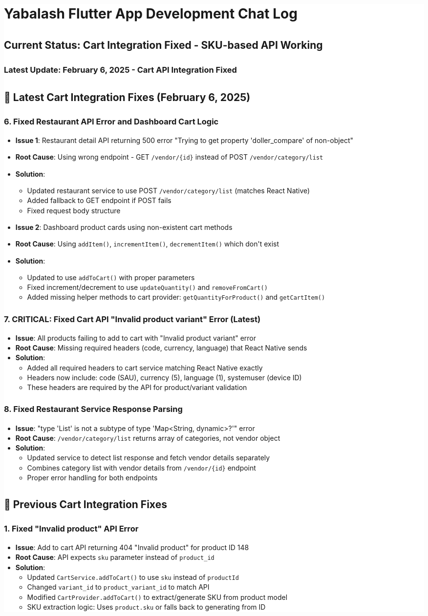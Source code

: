 # Yabalash Flutter App Development Chat Log

## Current Status: **Cart Integration Fixed** - SKU-based API Working

### Latest Update: February 6, 2025 - Cart API Integration Fixed

## 🔧 Latest Cart Integration Fixes (February 6, 2025)

### 6. **Fixed Restaurant API Error and Dashboard Cart Logic**
- **Issue 1**: Restaurant detail API returning 500 error "Trying to get property 'doller_compare' of non-object"
- **Root Cause**: Using wrong endpoint - GET `/vendor/{id}` instead of POST `/vendor/category/list`
- **Solution**:
  - Updated restaurant service to use POST `/vendor/category/list` (matches React Native)
  - Added fallback to GET endpoint if POST fails
  - Fixed request body structure

- **Issue 2**: Dashboard product cards using non-existent cart methods
- **Root Cause**: Using `addItem()`, `incrementItem()`, `decrementItem()` which don't exist
- **Solution**:
  - Updated to use `addToCart()` with proper parameters
  - Fixed increment/decrement to use `updateQuantity()` and `removeFromCart()`
  - Added missing helper methods to cart provider: `getQuantityForProduct()` and `getCartItem()`

### 7. **CRITICAL: Fixed Cart API "Invalid product variant" Error** (Latest)
- **Issue**: All products failing to add to cart with "Invalid product variant" error
- **Root Cause**: Missing required headers (code, currency, language) that React Native sends
- **Solution**:
  - Added all required headers to cart service matching React Native exactly
  - Headers now include: code (SAU), currency (5), language (1), systemuser (device ID)
  - These headers are required by the API for product/variant validation

### 8. **Fixed Restaurant Service Response Parsing**
- **Issue**: "type 'List<dynamic>' is not a subtype of type 'Map<String, dynamic>?'" error
- **Root Cause**: `/vendor/category/list` returns array of categories, not vendor object
- **Solution**:
  - Updated service to detect list response and fetch vendor details separately
  - Combines category list with vendor details from `/vendor/{id}` endpoint
  - Proper error handling for both endpoints

## 🔧 Previous Cart Integration Fixes

### 1. **Fixed "Invalid product" API Error**
- **Issue**: Add to cart API returning 404 "Invalid product" for product ID 148
- **Root Cause**: API expects `sku` parameter instead of `product_id`
- **Solution**:
  - Updated `CartService.addToCart()` to use `sku` instead of `productId`
  - Changed `variant_id` to `product_variant_id` to match API
  - Modified `CartProvider.addToCart()` to extract/generate SKU from product model
  - SKU extraction logic: Uses `product.sku` or falls back to generating from ID
